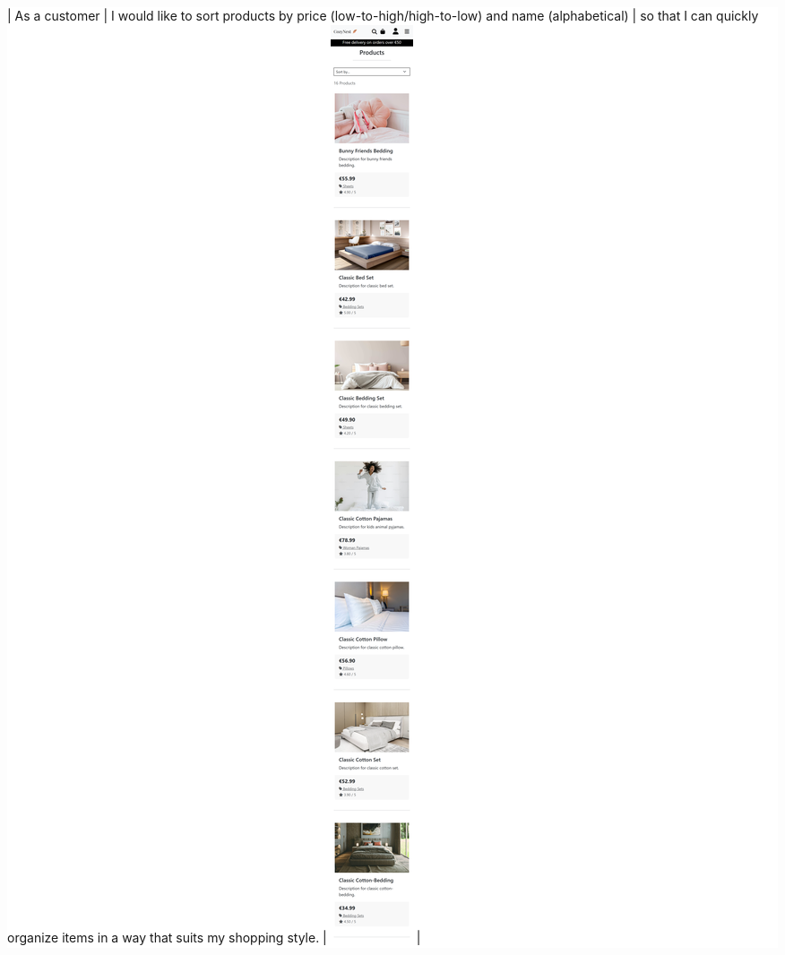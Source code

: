 | As a customer | I would like to sort products by price (low-to-high/high-to-low) and name (alphabetical) | so that I can quickly organize items in a way that suits my shopping style. | ![screenshot](documentation/features/feature05.png) |